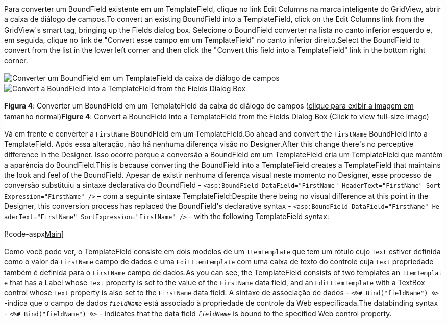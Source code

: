 <span data-ttu-id="6995d-160">Para converter um BoundField existente em um TemplateField, clique no link Edit Columns na marca inteligente do GridView, abrir a caixa de diálogo de campos.</span><span class="sxs-lookup"><span data-stu-id="6995d-160">To convert an existing BoundField into a TemplateField, click on the Edit Columns link from the GridView's smart tag, bringing up the Fields dialog box.</span></span> <span data-ttu-id="6995d-161">Selecione o BoundField converter na lista no canto inferior esquerdo e, em seguida, clique no link de "Convert esse campo em um TemplateField" no canto inferior direito.</span><span class="sxs-lookup"><span data-stu-id="6995d-161">Select the BoundField to convert from the list in the lower left corner and then click the "Convert this field into a TemplateField" link in the bottom right corner.</span></span>


<span data-ttu-id="6995d-162">[![Converter um BoundField em um TemplateField da caixa de diálogo de campos](using-templatefields-in-the-gridview-control-cs/_static/image11.png)](using-templatefields-in-the-gridview-control-cs/_static/image10.png)</span><span class="sxs-lookup"><span data-stu-id="6995d-162">[![Convert a BoundField Into a TemplateField from the Fields Dialog Box](using-templatefields-in-the-gridview-control-cs/_static/image11.png)](using-templatefields-in-the-gridview-control-cs/_static/image10.png)</span></span>

<span data-ttu-id="6995d-163">**Figura 4**: Converter um BoundField em um TemplateField da caixa de diálogo de campos ([clique para exibir a imagem em tamanho normal](using-templatefields-in-the-gridview-control-cs/_static/image12.png))</span><span class="sxs-lookup"><span data-stu-id="6995d-163">**Figure 4**: Convert a BoundField Into a TemplateField from the Fields Dialog Box ([Click to view full-size image](using-templatefields-in-the-gridview-control-cs/_static/image12.png))</span></span>


<span data-ttu-id="6995d-164">Vá em frente e converter a `FirstName` BoundField em um TemplateField.</span><span class="sxs-lookup"><span data-stu-id="6995d-164">Go ahead and convert the `FirstName` BoundField into a TemplateField.</span></span> <span data-ttu-id="6995d-165">Após essa alteração, não há nenhuma diferença visão no Designer.</span><span class="sxs-lookup"><span data-stu-id="6995d-165">After this change there's no perceptive difference in the Designer.</span></span> <span data-ttu-id="6995d-166">Isso ocorre porque a conversão a BoundField em um TemplateField cria um TemplateField que mantém a aparência do BoundField.</span><span class="sxs-lookup"><span data-stu-id="6995d-166">This is because converting the BoundField into a TemplateField creates a TemplateField that maintains the look and feel of the BoundField.</span></span> <span data-ttu-id="6995d-167">Apesar de existir nenhuma diferença visual neste momento no Designer, esse processo de conversão substituiu a sintaxe declarativa do BoundField - `<asp:BoundField DataField="FirstName" HeaderText="FirstName" SortExpression="FirstName" />` – com a seguinte sintaxe TemplateField:</span><span class="sxs-lookup"><span data-stu-id="6995d-167">Despite there being no visual difference at this point in the Designer, this conversion process has replaced the BoundField's declarative syntax - `<asp:BoundField DataField="FirstName" HeaderText="FirstName" SortExpression="FirstName" />` - with the following TemplateField syntax:</span></span>


[!code-aspx[Main](using-templatefields-in-the-gridview-control-cs/samples/sample2.aspx)]

<span data-ttu-id="6995d-168">Como você pode ver, o TemplateField consiste em dois modelos de um `ItemTemplate` que tem um rótulo cujo `Text` estiver definida como o valor da `FirstName` campo de dados e uma `EditItemTemplate` com uma caixa de texto do controle cuja `Text` propriedade também é definida para o `FirstName` campo de dados.</span><span class="sxs-lookup"><span data-stu-id="6995d-168">As you can see, the TemplateField consists of two templates an `ItemTemplate` that has a Label whose `Text` property is set to the value of the `FirstName` data field, and an `EditItemTemplate` with a TextBox control whose `Text` property is also set to the `FirstName` data field.</span></span> <span data-ttu-id="6995d-169">A sintaxe de associação de dados - `<%# Bind("fieldName") %>` -indica que o campo de dados *`fieldName`* está associado à propriedade de controle da Web especificada.</span><span class="sxs-lookup"><span data-stu-id="6995d-169">The databinding syntax - `<%# Bind("fieldName") %>` - indicates that the data field *`fieldName`* is bound to the specified Web control property.</span></span>
